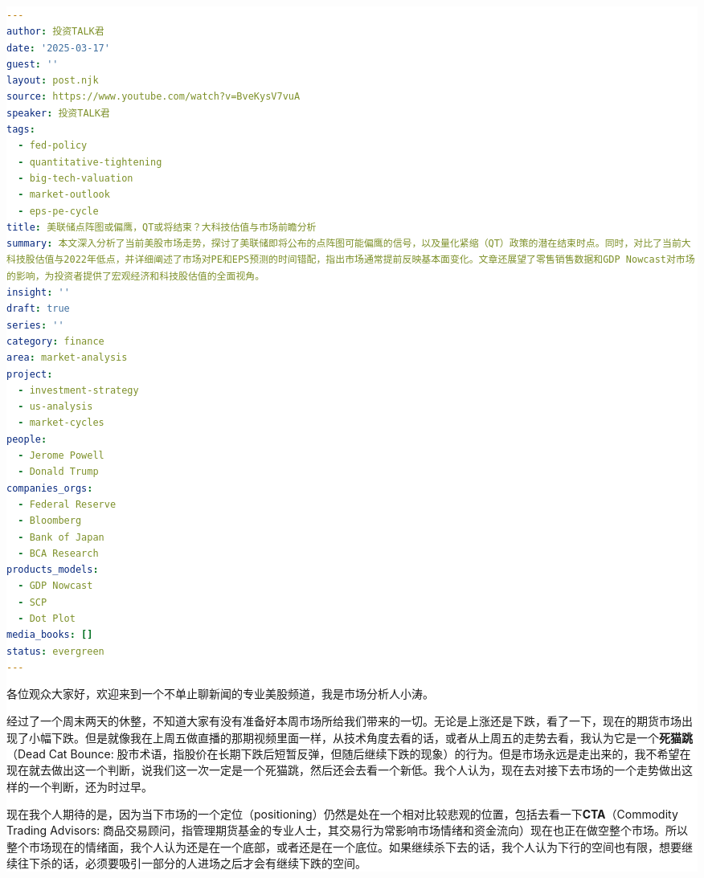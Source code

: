 ```yaml
---
author: 投资TALK君
date: '2025-03-17'
guest: ''
layout: post.njk
source: https://www.youtube.com/watch?v=BveKysV7vuA
speaker: 投资TALK君
tags:
  - fed-policy
  - quantitative-tightening
  - big-tech-valuation
  - market-outlook
  - eps-pe-cycle
title: 美联储点阵图或偏鹰，QT或将结束？大科技估值与市场前瞻分析
summary: 本文深入分析了当前美股市场走势，探讨了美联储即将公布的点阵图可能偏鹰的信号，以及量化紧缩（QT）政策的潜在结束时点。同时，对比了当前大科技股估值与2022年低点，并详细阐述了市场对PE和EPS预测的时间错配，指出市场通常提前反映基本面变化。文章还展望了零售销售数据和GDP Nowcast对市场的影响，为投资者提供了宏观经济和科技股估值的全面视角。
insight: ''
draft: true
series: ''
category: finance
area: market-analysis
project:
  - investment-strategy
  - us-analysis
  - market-cycles
people:
  - Jerome Powell
  - Donald Trump
companies_orgs:
  - Federal Reserve
  - Bloomberg
  - Bank of Japan
  - BCA Research
products_models:
  - GDP Nowcast
  - SCP
  - Dot Plot
media_books: []
status: evergreen
---
```

各位观众大家好，欢迎来到一个不单止聊新闻的专业美股频道，我是市场分析人小涛。

经过了一个周末两天的休整，不知道大家有没有准备好本周市场所给我们带来的一切。无论是上涨还是下跌，看了一下，现在的期货市场出现了小幅下跌。但是就像我在上周五做直播的那期视频里面一样，从技术角度去看的话，或者从上周五的走势去看，我认为它是一个**死猫跳**（Dead Cat Bounce: 股市术语，指股价在长期下跌后短暂反弹，但随后继续下跌的现象）的行为。但是市场永远是走出来的，我不希望在现在就去做出这一个判断，说我们这一次一定是一个死猫跳，然后还会去看一个新低。我个人认为，现在去对接下去市场的一个走势做出这样的一个判断，还为时过早。

现在我个人期待的是，因为当下市场的一个定位（positioning）仍然是处在一个相对比较悲观的位置，包括去看一下**CTA**（Commodity Trading Advisors: 商品交易顾问，指管理期货基金的专业人士，其交易行为常影响市场情绪和资金流向）现在也正在做空整个市场。所以整个市场现在的情绪面，我个人认为还是在一个底部，或者还是在一个底位。如果继续杀下去的话，我个人认为下行的空间也有限，想要继续往下杀的话，必须要吸引一部分的人进场之后才会有继续下跌的空间。
